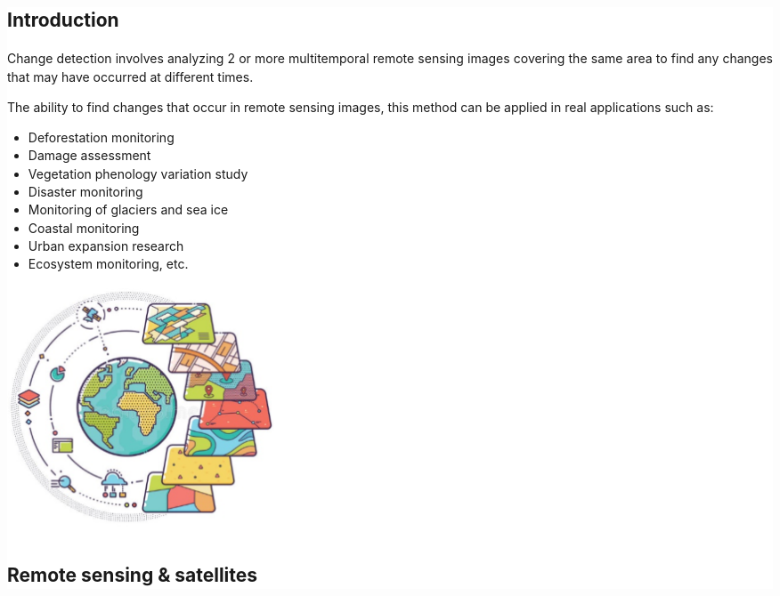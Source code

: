 
## Introduction
<p style='text-align: justify;'>
Change detection involves analyzing 2 or more multitemporal remote sensing images covering the same area to find any changes that may have occurred at different times.

The ability to find changes that occur in remote sensing images, this method can be applied in real applications such as:</p>
- Deforestation monitoring 
- Damage assessment 
- Vegetation phenology variation study
- Disaster monitoring 
- Monitoring of glaciers and sea ice 
- Coastal monitoring 
- Urban expansion research
- Ecosystem monitoring, etc.

<img src="/assets/images/geospatial/change_detection//change_detection_01.png" alt="drawing" width="300"/>


## Remote sensing & satellites